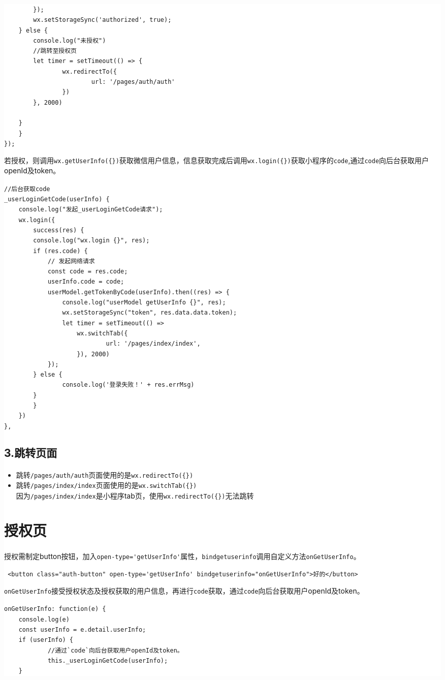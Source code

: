 ```
        });
        wx.setStorageSync('authorized', true);
    } else {
        console.log("未授权")
        //跳转至授权页
        let timer = setTimeout(() => {
                wx.redirectTo({
                        url: '/pages/auth/auth'
                })
        }, 2000)

    }
    }
});
```
若授权，则调用`wx.getUserInfo({})`获取微信用户信息，信息获取完成后调用`wx.login({})`获取小程序的`code`,通过`code`向后台获取用户openId及token。
```
//后台获取code
_userLoginGetCode(userInfo) {
    console.log("发起_userLoginGetCode请求");
    wx.login({
        success(res) {
        console.log("wx.login {}", res);
        if (res.code) {
            // 发起网络请求
            const code = res.code;
            userInfo.code = code;
            userModel.getTokenByCode(userInfo).then((res) => {
                console.log("userModel getUserInfo {}", res);
                wx.setStorageSync("token", res.data.data.token);
                let timer = setTimeout(() =>
                    wx.switchTab({
                            url: '/pages/index/index',
                    }), 2000)
            });
        } else {
                console.log('登录失败！' + res.errMsg)
        }
        }
    })
},
```
## 3.跳转页面
- 跳转`/pages/auth/auth`页面使用的是`wx.redirectTo({})`
- 跳转`/pages/index/index`页面使用的是`wx.switchTab({})`  
因为`/pages/index/index`是小程序tab页，使用`wx.redirectTo({})`无法跳转  

# 授权页
授权需制定button按钮，加入`open-type='getUserInfo'`属性，`bindgetuserinfo`调用自定义方法`onGetUserInfo`。
```
 <button class="auth-button" open-type='getUserInfo' bindgetuserinfo="onGetUserInfo">好的</button>
```
`onGetUserInfo`接受授权状态及授权获取的用户信息，再进行`code`获取，通过`code`向后台获取用户openId及token。
```
onGetUserInfo: function(e) {
    console.log(e)
    const userInfo = e.detail.userInfo;
    if (userInfo) {
            //通过`code`向后台获取用户openId及token。
            this._userLoginGetCode(userInfo);
    }
```